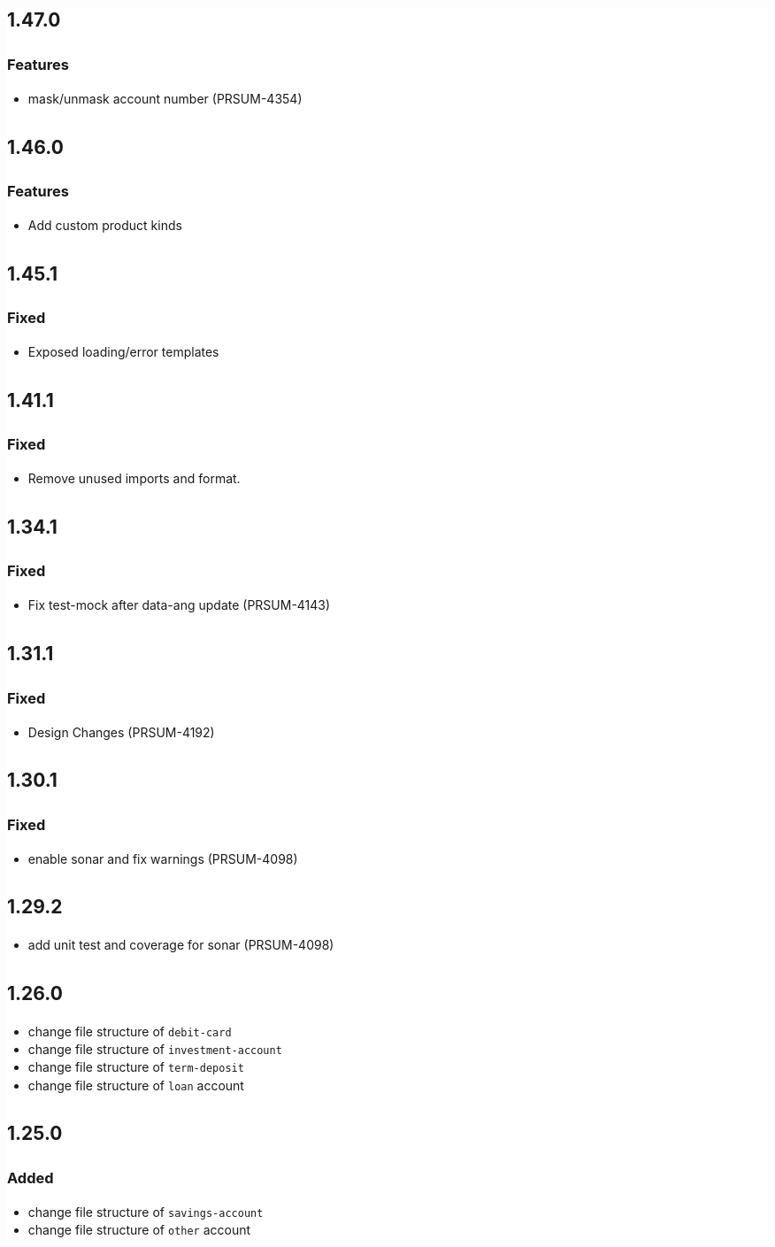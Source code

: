 ## 1.47.0
### Features
- mask/unmask account number (PRSUM-4354)

## 1.46.0
### Features
- Add custom product kinds

## 1.45.1
### Fixed
- Exposed loading/error templates

## 1.41.1
### Fixed
- Remove unused imports and format.

## 1.34.1
### Fixed
- Fix test-mock after data-ang update (PRSUM-4143)

## 1.31.1
### Fixed
- Design Changes (PRSUM-4192)

## 1.30.1
### Fixed
- enable sonar and fix warnings (PRSUM-4098)

## 1.29.2
- add unit test and coverage for sonar (PRSUM-4098)

## 1.26.0
- change file structure of `debit-card`
- change file structure of `investment-account`
- change file structure of `term-deposit`
- change file structure of `loan` account

## 1.25.0
### Added
- change file structure of `savings-account`
- change file structure of `other` account
